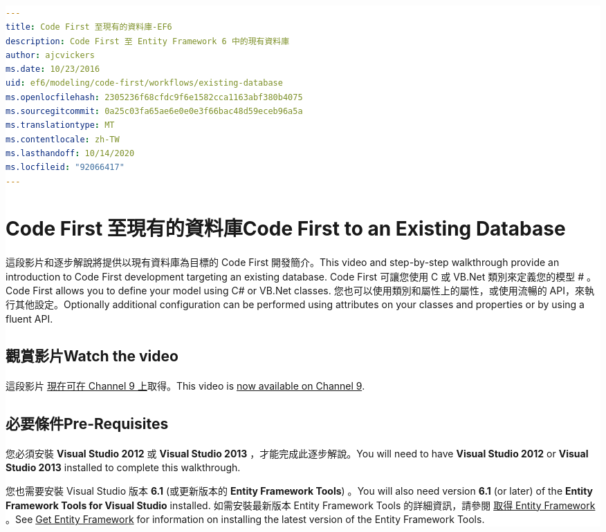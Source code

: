 ```yaml
---
title: Code First 至現有的資料庫-EF6
description: Code First 至 Entity Framework 6 中的現有資料庫
author: ajcvickers
ms.date: 10/23/2016
uid: ef6/modeling/code-first/workflows/existing-database
ms.openlocfilehash: 2305236f68cfdc9f6e1582cca1163abf380b4075
ms.sourcegitcommit: 0a25c03fa65ae6e0e0e3f66bac48d59eceb96a5a
ms.translationtype: MT
ms.contentlocale: zh-TW
ms.lasthandoff: 10/14/2020
ms.locfileid: "92066417"
---
```

# <a name="code-first-to-an-existing-database"></a><span data-ttu-id="fde0e-103">Code First 至現有的資料庫</span><span class="sxs-lookup"><span data-stu-id="fde0e-103">Code First to an Existing Database</span></span>
<span data-ttu-id="fde0e-104">這段影片和逐步解說將提供以現有資料庫為目標的 Code First 開發簡介。</span><span class="sxs-lookup"><span data-stu-id="fde0e-104">This video and step-by-step walkthrough provide an introduction to Code First development targeting an existing database.</span></span> <span data-ttu-id="fde0e-105">Code First 可讓您使用 C 或 VB.Net 類別來定義您的模型 \# 。</span><span class="sxs-lookup"><span data-stu-id="fde0e-105">Code First allows you to define your model using C\# or VB.Net classes.</span></span> <span data-ttu-id="fde0e-106">您也可以使用類別和屬性上的屬性，或使用流暢的 API，來執行其他設定。</span><span class="sxs-lookup"><span data-stu-id="fde0e-106">Optionally additional configuration can be performed using attributes on your classes and properties or by using a fluent API.</span></span>

## <a name="watch-the-video"></a><span data-ttu-id="fde0e-107">觀賞影片</span><span class="sxs-lookup"><span data-stu-id="fde0e-107">Watch the video</span></span>
<span data-ttu-id="fde0e-108">這段影片 [現在可在 Channel 9 上](https://channel9.msdn.com/blogs/ef/code-first-to-existing-database-ef6-1-onwards-)取得。</span><span class="sxs-lookup"><span data-stu-id="fde0e-108">This video is [now available on Channel 9](https://channel9.msdn.com/blogs/ef/code-first-to-existing-database-ef6-1-onwards-).</span></span>

## <a name="pre-requisites"></a><span data-ttu-id="fde0e-109">必要條件</span><span class="sxs-lookup"><span data-stu-id="fde0e-109">Pre-Requisites</span></span>

<span data-ttu-id="fde0e-110">您必須安裝 **Visual Studio 2012** 或 **Visual Studio 2013** ，才能完成此逐步解說。</span><span class="sxs-lookup"><span data-stu-id="fde0e-110">You will need to have **Visual Studio 2012** or **Visual Studio 2013** installed to complete this walkthrough.</span></span>

<span data-ttu-id="fde0e-111">您也需要安裝 Visual Studio 版本 **6.1** (或更新版本的 **Entity Framework Tools**) 。</span><span class="sxs-lookup"><span data-stu-id="fde0e-111">You will also need version **6.1** (or later) of the **Entity Framework Tools for Visual Studio** installed.</span></span> <span data-ttu-id="fde0e-112">如需安裝最新版本 Entity Framework Tools 的詳細資訊，請參閱 [取得 Entity Framework](xref:ef6/fundamentals/install) 。</span><span class="sxs-lookup"><span data-stu-id="fde0e-112">See [Get Entity Framework](xref:ef6/fundamentals/install) for information on installing the latest version of the Entity Framework Tools.</span></span>
